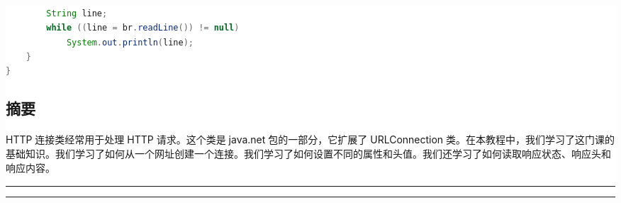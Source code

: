 ```java
		String line;
		while ((line = br.readLine()) != null)
		    System.out.println(line);
	}
}
```

## 摘要

HTTP 连接类经常用于处理 HTTP 请求。这个类是 java.net 包的一部分，它扩展了 URLConnection 类。在本教程中，我们学习了这门课的基础知识。我们学习了如何从一个网址创建一个连接。我们学习了如何设置不同的属性和头值。我们还学习了如何读取响应状态、响应头和响应内容。

* * *

* * *
